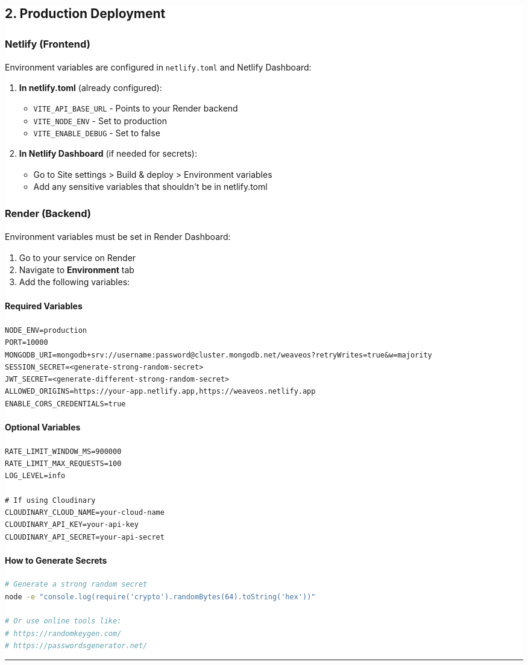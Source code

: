 
## 2. Production Deployment

### Netlify (Frontend)

Environment variables are configured in `netlify.toml` and Netlify Dashboard:

1. **In netlify.toml** (already configured):
   - `VITE_API_BASE_URL` - Points to your Render backend
   - `VITE_NODE_ENV` - Set to production
   - `VITE_ENABLE_DEBUG` - Set to false

2. **In Netlify Dashboard** (if needed for secrets):
   - Go to Site settings > Build & deploy > Environment variables
   - Add any sensitive variables that shouldn't be in netlify.toml

### Render (Backend)

Environment variables must be set in Render Dashboard:

1. Go to your service on Render
2. Navigate to **Environment** tab
3. Add the following variables:

#### Required Variables
```
NODE_ENV=production
PORT=10000
MONGODB_URI=mongodb+srv://username:password@cluster.mongodb.net/weaveos?retryWrites=true&w=majority
SESSION_SECRET=<generate-strong-random-secret>
JWT_SECRET=<generate-different-strong-random-secret>
ALLOWED_ORIGINS=https://your-app.netlify.app,https://weaveos.netlify.app
ENABLE_CORS_CREDENTIALS=true
```

#### Optional Variables
```
RATE_LIMIT_WINDOW_MS=900000
RATE_LIMIT_MAX_REQUESTS=100
LOG_LEVEL=info

# If using Cloudinary
CLOUDINARY_CLOUD_NAME=your-cloud-name
CLOUDINARY_API_KEY=your-api-key
CLOUDINARY_API_SECRET=your-api-secret
```

#### How to Generate Secrets
```bash
# Generate a strong random secret
node -e "console.log(require('crypto').randomBytes(64).toString('hex'))"

# Or use online tools like:
# https://randomkeygen.com/
# https://passwordsgenerator.net/
```

---